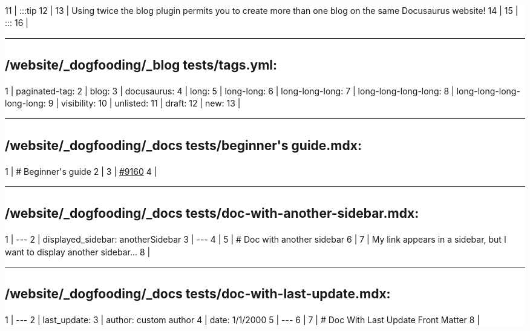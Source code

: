 11 | :::tip
12 | 
13 | Using twice the blog plugin permits you to create more than one blog on the same Docusaurus website!
14 | 
15 | :::
16 | 


--------------------------------------------------------------------------------
/website/_dogfooding/_blog tests/tags.yml:
--------------------------------------------------------------------------------
 1 | paginated-tag:
 2 | blog:
 3 | docusaurus:
 4 | long:
 5 | long-long:
 6 | long-long-long:
 7 | long-long-long-long:
 8 | long-long-long-long-long:
 9 | visibility:
10 | unlisted:
11 | draft:
12 | new:
13 | 


--------------------------------------------------------------------------------
/website/_dogfooding/_docs tests/beginner's guide.mdx:
--------------------------------------------------------------------------------
1 | # Beginner's guide
2 | 
3 | [#9160](https://github.com/facebook/docusaurus/pull/9160)
4 | 


--------------------------------------------------------------------------------
/website/_dogfooding/_docs tests/doc-with-another-sidebar.mdx:
--------------------------------------------------------------------------------
1 | ---
2 | displayed_sidebar: anotherSidebar
3 | ---
4 | 
5 | # Doc with another sidebar
6 | 
7 | My link appears in a sidebar, but I want to display another sidebar...
8 | 


--------------------------------------------------------------------------------
/website/_dogfooding/_docs tests/doc-with-last-update.mdx:
--------------------------------------------------------------------------------
1 | ---
2 | last_update:
3 |   author: custom author
4 |   date: 1/1/2000
5 | ---
6 | 
7 | # Doc With Last Update Front Matter
8 | 
